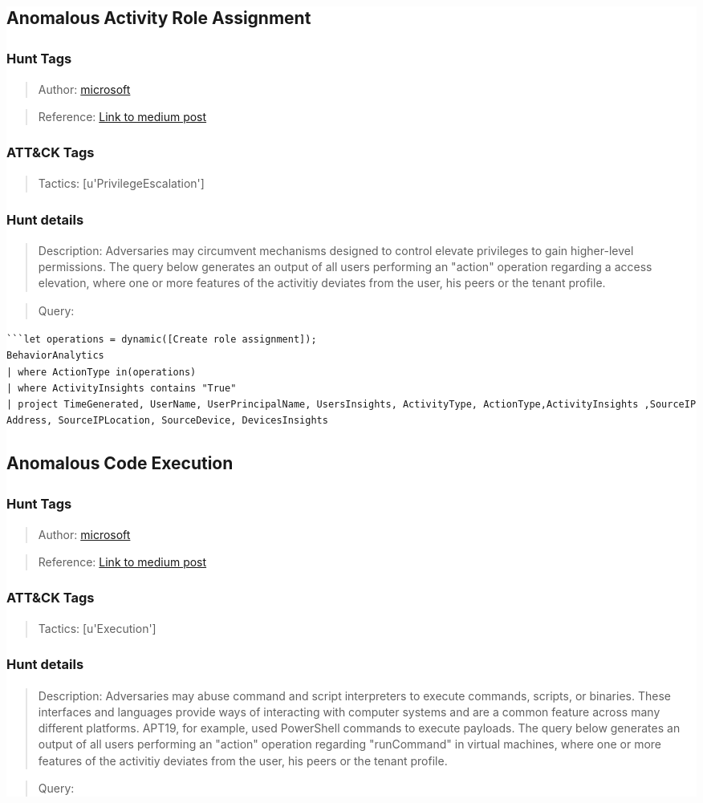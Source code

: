 ## Anomalous Activity Role Assignment
### Hunt Tags

> Author: [microsoft](https://www.metsys.fr/)

> Reference: [Link to medium post](https://raw.githubusercontent.com/Azure/Azure-Sentinel/master/Hunting%20Queries/BehaviorAnalytics/Anomalous%20Activity%20Role%20Assignment.yaml)

### ATT&CK Tags

> Tactics: [u'PrivilegeEscalation']

### Hunt details

> Description: Adversaries may circumvent mechanisms designed to control elevate privileges to gain higher-level permissions. The query below generates an output of all users performing an "action" operation regarding a access elevation, where one or more features of the activitiy deviates from the user, his peers or the tenant profile.

> Query:

```t
```let operations = dynamic([Create role assignment]);
BehaviorAnalytics
| where ActionType in(operations)
| where ActivityInsights contains "True"
| project TimeGenerated, UserName, UserPrincipalName, UsersInsights, ActivityType, ActionType,ActivityInsights ,SourceIPAddress, SourceIPLocation, SourceDevice, DevicesInsights
```

## Anomalous Code Execution
### Hunt Tags

> Author: [microsoft](https://www.metsys.fr/)

> Reference: [Link to medium post](https://raw.githubusercontent.com/Azure/Azure-Sentinel/master/Hunting%20Queries/BehaviorAnalytics/Anomalous%20Code%20Execution.yaml)

### ATT&CK Tags

> Tactics: [u'Execution']

### Hunt details

> Description: Adversaries may abuse command and script interpreters to execute commands, scripts, or binaries. These interfaces and languages provide ways of interacting with computer systems and are a common feature across many different platforms. APT19, for example, used PowerShell commands to execute payloads. The query below generates an output of all users performing an "action" operation regarding "runCommand" in virtual machines, where one or more features of the activitiy deviates from the user, his peers or the tenant profile.

> Query:
